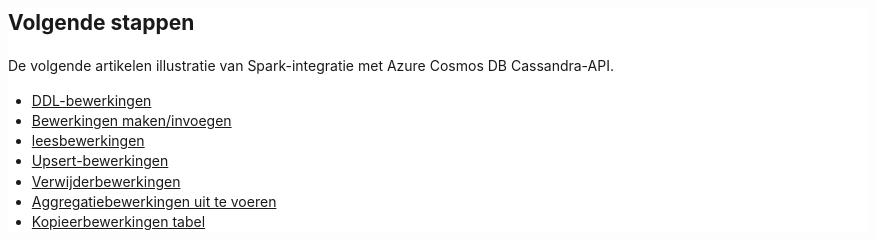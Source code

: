 ## <a name="next-steps"></a>Volgende stappen

De volgende artikelen illustratie van Spark-integratie met Azure Cosmos DB Cassandra-API. 
 
* [DDL-bewerkingen](cassandra-spark-ddl-ops.md)
* [Bewerkingen maken/invoegen](cassandra-spark-create-ops.md)
* [leesbewerkingen](cassandra-spark-read-ops.md)
* [Upsert-bewerkingen](cassandra-spark-upsert-ops.md)
* [Verwijderbewerkingen](cassandra-spark-delete-ops.md)
* [Aggregatiebewerkingen uit te voeren](cassandra-spark-aggregation-ops.md)
* [Kopieerbewerkingen tabel](cassandra-spark-table-copy-ops.md)
